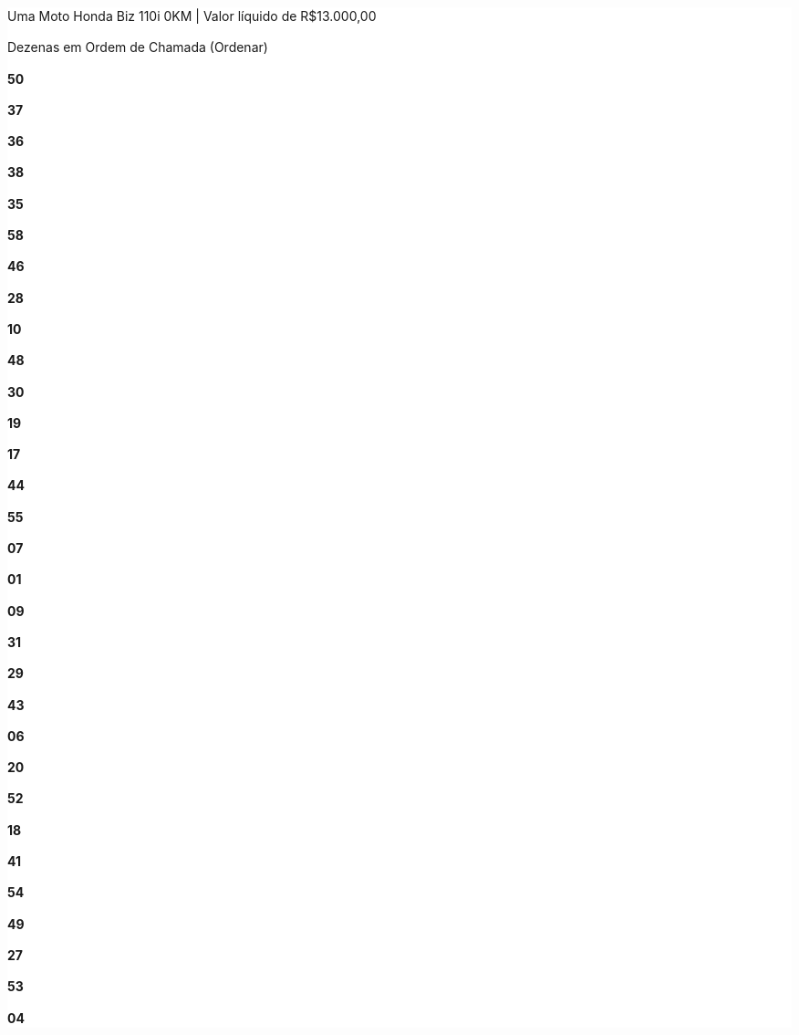 Uma Moto Honda Biz 110i 0KM | Valor líquido de R$13.000,00

Dezenas em Ordem de Chamada (Ordenar)

**50**

**37**

**36**

**38**

**35**

**58**

**46**

**28**

**10**

**48**

**30**

**19**

**17**

**44**

**55**

**07**

**01**

**09**

**31**

**29**

**43**

**06**

**20**

**52**

**18**

**41**

**54**

**49**

**27**

**53**

**04**
